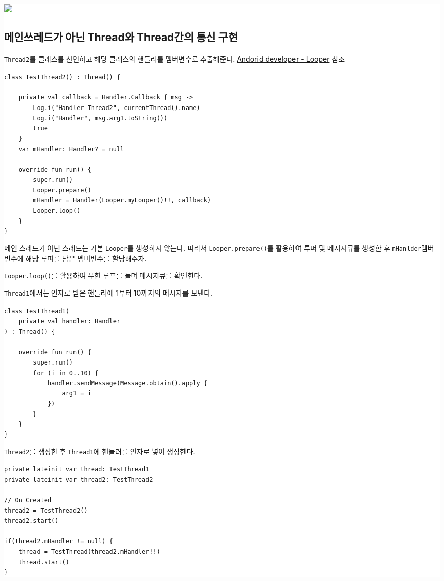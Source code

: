 ```
```

![](https://velog.velcdn.com/images/cksgodl/post/8209ff8b-c112-4f0f-976d-ca2b1d6669a0/image.gif)

## 메인쓰레드가 아닌 Thread와 Thread간의 통신 구현

`Thread2`를 클래스를 선언하고 해당 클래스의 핸들러를 멤버변수로 추출해준다.
[Andorid developer - Looper](https://developer.android.com/reference/android/os/Looper) 참조

```
class TestThread2() : Thread() {

    private val callback = Handler.Callback { msg ->
        Log.i("Handler-Thread2", currentThread().name)
        Log.i("Handler", msg.arg1.toString())
        true
    }
    var mHandler: Handler? = null

    override fun run() {
        super.run()
        Looper.prepare()
        mHandler = Handler(Looper.myLooper()!!, callback)
        Looper.loop()
    }
}
```

메인 스레드가 아닌 스레드는 기본 `Looper`를 생성하지 않는다. 따라서 `Looper.prepare()`를 활용하여 루퍼 및 메시지큐를 생성한 후 `mHanlder`멤버 변수에 해당 루퍼를 담은 멤버변수를 할당해주자.

`Looper.loop()`를 활용하여 무한 루프를 돌며 메시지큐를 확인한다.

`Thread1`에서는 인자로 받은 핸들러에 1부터 10까지의 메시지를 보낸다.

```
class TestThread1(
    private val handler: Handler
) : Thread() {

    override fun run() {
        super.run()
        for (i in 0..10) {
            handler.sendMessage(Message.obtain().apply {
                arg1 = i
            })
        }
    }
}
```

`Thread2`를 생성한 후 `Thread1`에 핸들러를 인자로 넣어 생성한다.

```
private lateinit var thread: TestThread1
private lateinit var thread2: TestThread2

// On Created
thread2 = TestThread2()
thread2.start()

if(thread2.mHandler != null) {
    thread = TestThread(thread2.mHandler!!)
	thread.start()
}
```
